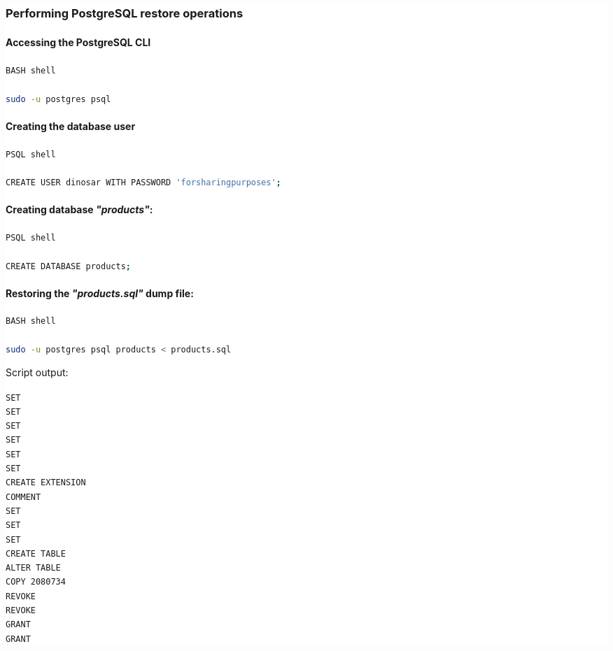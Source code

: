 ### Performing PostgreSQL restore operations

#### Accessing the PostgreSQL CLI

```bash
BASH shell

sudo -u postgres psql
```

#### Creating the database user

```bash
PSQL shell

CREATE USER dinosar WITH PASSWORD 'forsharingpurposes';
```

#### Creating database *"products"*:

```bash
PSQL shell

CREATE DATABASE products;
```

#### Restoring the *"products.sql"* dump file:

```bash
BASH shell

sudo -u postgres psql products < products.sql
```

Script output:

```bash
SET
SET
SET
SET
SET
SET
CREATE EXTENSION
COMMENT
SET
SET
SET
CREATE TABLE
ALTER TABLE
COPY 2080734
REVOKE
REVOKE
GRANT
GRANT
```
